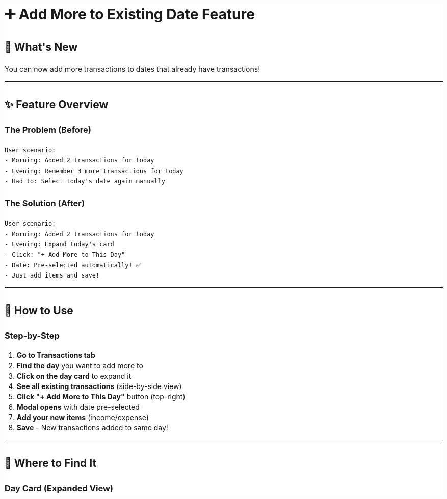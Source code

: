 # ➕ Add More to Existing Date Feature

## 🎉 What's New

You can now add more transactions to dates that already have transactions!

---

## ✨ Feature Overview

### The Problem (Before)
```
User scenario:
- Morning: Added 2 transactions for today
- Evening: Remember 3 more transactions for today
- Had to: Select today's date again manually
```

### The Solution (After)
```
User scenario:
- Morning: Added 2 transactions for today
- Evening: Expand today's card
- Click: "+ Add More to This Day"
- Date: Pre-selected automatically! ✅
- Just add items and save!
```

---

## 🎯 How to Use

### Step-by-Step

1. **Go to Transactions tab**
2. **Find the day** you want to add more to
3. **Click on the day card** to expand it
4. **See all existing transactions** (side-by-side view)
5. **Click "+ Add More to This Day"** button (top-right)
6. **Modal opens** with date pre-selected
7. **Add your new items** (income/expense)
8. **Save** - New transactions added to same day!

---

## 📍 Where to Find It

### Day Card (Expanded View)
